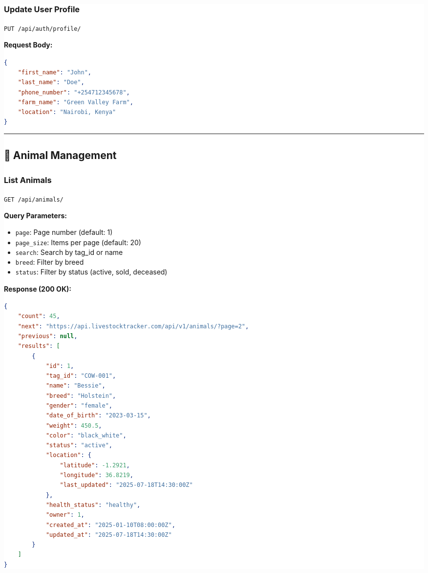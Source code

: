 ### Update User Profile

```http
PUT /api/auth/profile/
```

**Request Body:**
```json
{
    "first_name": "John",
    "last_name": "Doe",
    "phone_number": "+254712345678",
    "farm_name": "Green Valley Farm",
    "location": "Nairobi, Kenya"
}
```

---

## 🐄 Animal Management

### List Animals

```http
GET /api/animals/
```

**Query Parameters:**
- `page`: Page number (default: 1)
- `page_size`: Items per page (default: 20)
- `search`: Search by tag_id or name
- `breed`: Filter by breed
- `status`: Filter by status (active, sold, deceased)

**Response (200 OK):**
```json
{
    "count": 45,
    "next": "https://api.livestocktracker.com/api/v1/animals/?page=2",
    "previous": null,
    "results": [
        {
            "id": 1,
            "tag_id": "COW-001",
            "name": "Bessie",
            "breed": "Holstein",
            "gender": "female",
            "date_of_birth": "2023-03-15",
            "weight": 450.5,
            "color": "black_white",
            "status": "active",
            "location": {
                "latitude": -1.2921,
                "longitude": 36.8219,
                "last_updated": "2025-07-18T14:30:00Z"
            },
            "health_status": "healthy",
            "owner": 1,
            "created_at": "2025-01-10T08:00:00Z",
            "updated_at": "2025-07-18T14:30:00Z"
        }
    ]
}
```
